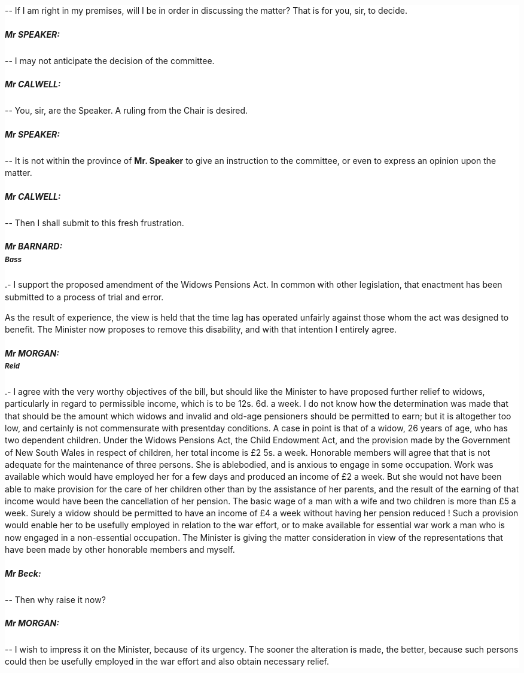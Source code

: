 -- If I am right in my premises, will I be in order in discussing the matter? That is for you, sir, to decide. 

##### Mr SPEAKER:

-- I may not anticipate the decision of the committee. 

##### Mr CALWELL:

-- You, sir, are the  Speaker.  A ruling from the Chair is desired. 

##### Mr SPEAKER:

-- It is not within the province of  **Mr. Speaker**  to give an instruction to the committee, or even to express an opinion upon the matter. 

##### Mr CALWELL:

-- Then I shall submit to this fresh frustration. 

##### Mr BARNARD:<br><small class="text-muted">Bass</small>

.- I support the proposed amendment of the Widows Pensions Act. In common with other legislation, that enactment has been submitted to a process of trial and error. 

As  the result of experience, the view is held that the time lag has operated unfairly against those whom the act was designed to benefit. The Minister now proposes to remove this disability, and with that intention I entirely agree. 

##### Mr MORGAN:<br><small class="text-muted">Reid</small>

.- I agree with the very worthy objectives of the bill, but should like the Minister to have proposed further relief to widows, particularly in regard to permissible income, which is to be 12s. 6d. a week. I do not know how the determination was made that that should be the amount which widows and invalid and old-age pensioners should be permitted to earn; but it is altogether too low, and certainly is not commensurate with presentday conditions. A case in point is that of a widow, 26 years of age, who has two dependent children. Under the Widows Pensions Act, the Child Endowment Act, and the provision made by the Government of New South Wales in respect of children, her total income is £2  5s.  a week. Honorable members will agree that that is not adequate for the maintenance of three persons. She is ablebodied, and is anxious to engage in some occupation. Work was available which would have employed her for a few days and produced an income of £2 a week. But she would not have been able to make provision for the care of her children other than by the assistance of her parents, and the result of the earning of that income would have been the cancellation of her pension. The basic wage of a man with a wife and two children is more than  £5  a week. Surely a widow should be permitted to have an income of £4 a week without having her pension reduced ! Such a provision would enable her to be usefully employed in relation to the war effort, or to make available for essential war work a man who is now engaged in a non-essential occupation. The Minister is giving the matter consideration in view of the representations that have been made by other honorable members and myself. 

##### Mr Beck:

--  Then why raise it now? 

##### Mr MORGAN:

-- I wish to impress it on the Minister, because of its urgency. The sooner the alteration is made, the better, because such persons could then be usefully employed in the war effort and also obtain necessary relief. 
